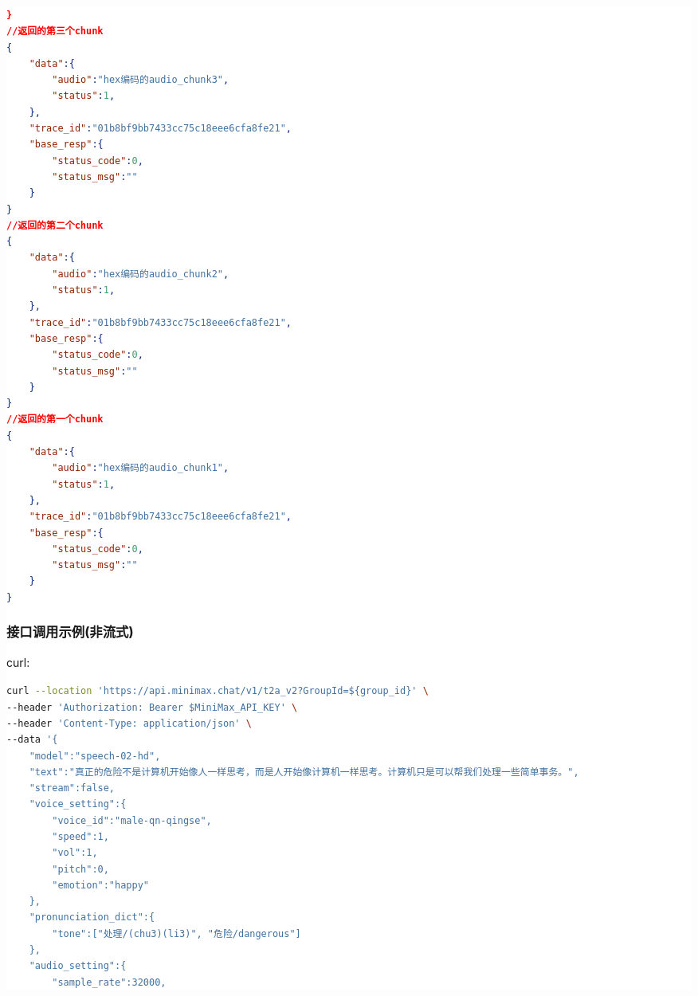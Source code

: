 ```json
}
//返回的第三个chunk
{
    "data":{
        "audio":"hex编码的audio_chunk3",
        "status":1,
    },
    "trace_id":"01b8bf9bb7433cc75c18eee6cfa8fe21",
    "base_resp":{
        "status_code":0,
        "status_msg":""
    }
}
//返回的第二个chunk
{
    "data":{
        "audio":"hex编码的audio_chunk2",
        "status":1,
    },
    "trace_id":"01b8bf9bb7433cc75c18eee6cfa8fe21",
    "base_resp":{
        "status_code":0,
        "status_msg":""
    }
}
//返回的第一个chunk
{
    "data":{
        "audio":"hex编码的audio_chunk1",
        "status":1,
    },
    "trace_id":"01b8bf9bb7433cc75c18eee6cfa8fe21",
    "base_resp":{
        "status_code":0,
        "status_msg":""
    }
}
```



### 接口调用示例(非流式)

curl:

```bash
curl --location 'https://api.minimax.chat/v1/t2a_v2?GroupId=${group_id}' \
--header 'Authorization: Bearer $MiniMax_API_KEY' \
--header 'Content-Type: application/json' \
--data '{
    "model":"speech-02-hd",
    "text":"真正的危险不是计算机开始像人一样思考，而是人开始像计算机一样思考。计算机只是可以帮我们处理一些简单事务。",
    "stream":false,
    "voice_setting":{
        "voice_id":"male-qn-qingse",
        "speed":1,
        "vol":1,
        "pitch":0,
        "emotion":"happy"
    },
    "pronunciation_dict":{
        "tone":["处理/(chu3)(li3)", "危险/dangerous"]
    },
    "audio_setting":{
        "sample_rate":32000,
```